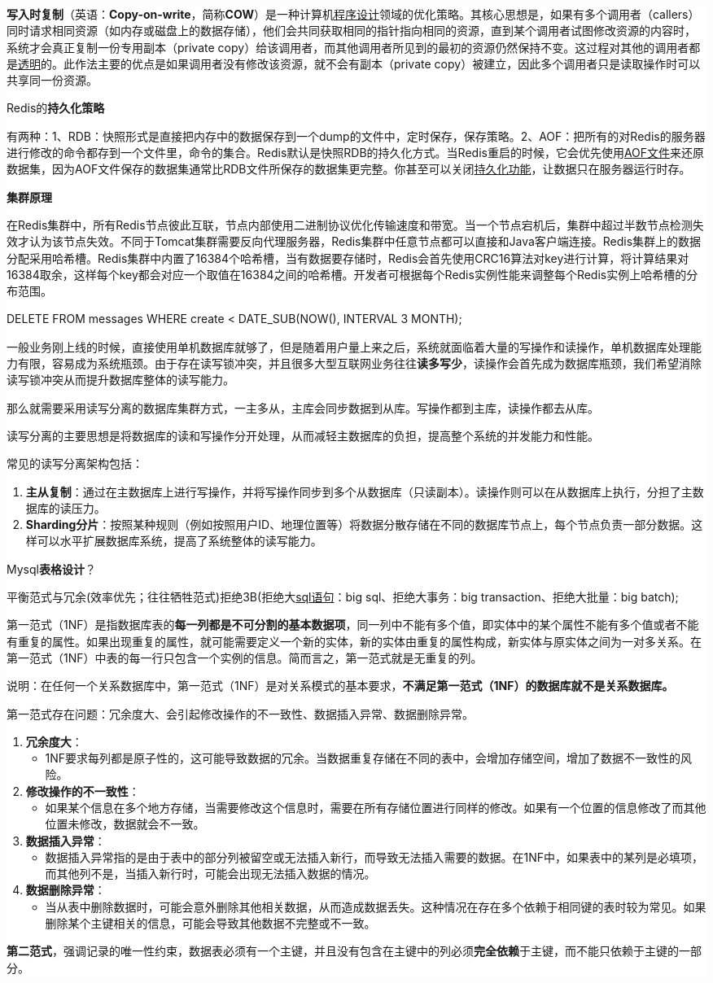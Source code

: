 **写入时复制**（英语：**Copy-on-write**，简称**COW**）是一种计算机[程序设计](https://zh.wikipedia.org/wiki/%E7%A8%8B%E5%BC%8F%E8%A8%AD%E8%A8%88)领域的优化策略。其核心思想是，如果有多个调用者（callers）同时请求相同资源（如内存或磁盘上的数据存储），他们会共同获取相同的指针指向相同的资源，直到某个调用者试图修改资源的内容时，系统才会真正复制一份专用副本（private copy）给该调用者，而其他调用者所见到的最初的资源仍然保持不变。这过程对其他的调用者都是[透明](https://zh.wikipedia.org/wiki/%E9%80%8F%E6%98%8E)的。此作法主要的优点是如果调用者没有修改该资源，就不会有副本（private copy）被建立，因此多个调用者只是读取操作时可以共享同一份资源。

Redis的**持久化策略**

有两种：1、RDB：快照形式是直接把内存中的数据保存到一个dump的文件中，定时保存，保存策略。2、AOF：把所有的对Redis的服务器进行修改的命令都存到一个文件里，命令的集合。Redis默认是快照RDB的持久化方式。当Redis重启的时候，它会优先使用[AOF文件](https://www.zhihu.com/search?q=AOF%E6%96%87%E4%BB%B6&search_source=Entity&hybrid_search_source=Entity&hybrid_search_extra=%7B%22sourceType%22%3A%22article%22%2C%22sourceId%22%3A%22118561398%22%7D)来还原数据集，因为AOF文件保存的数据集通常比RDB文件所保存的数据集更完整。你甚至可以关闭[持久化功能](https://www.zhihu.com/search?q=%E6%8C%81%E4%B9%85%E5%8C%96%E5%8A%9F%E8%83%BD&search_source=Entity&hybrid_search_source=Entity&hybrid_search_extra=%7B%22sourceType%22%3A%22article%22%2C%22sourceId%22%3A%22118561398%22%7D)，让数据只在服务器运行时存。

**集群原理**

在Redis集群中，所有Redis节点彼此互联，节点内部使用二进制协议优化传输速度和带宽。当一个节点宕机后，集群中超过半数节点检测失效才认为该节点失效。不同于Tomcat集群需要反向代理服务器，Redis集群中任意节点都可以直接和Java客户端连接。Redis集群上的数据分配采用哈希槽。Redis集群中内置了16384个哈希槽，当有数据要存储时，Redis会首先使用CRC16算法对key进行计算，将计算结果对16384取余，这样每个key都会对应一个取值在16384之间的哈希槽。开发者可根据每个Redis实例性能来调整每个Redis实例上哈希槽的分布范围。

DELETE FROM messages WHERE create < DATE_SUB(NOW(), INTERVAL 3 MONTH);

一般业务刚上线的时候，直接使用单机数据库就够了，但是随着用户量上来之后，系统就面临着大量的写操作和读操作，单机数据库处理能力有限，容易成为系统瓶颈。由于存在读写锁冲突，并且很多大型互联网业务往往**读多写少**，读操作会首先成为数据库瓶颈，我们希望消除读写锁冲突从而提升数据库整体的读写能力。

那么就需要采用读写分离的数据库集群方式，一主多从，主库会同步数据到从库。写操作都到主库，读操作都去从库。

读写分离的主要思想是将数据库的读和写操作分开处理，从而减轻主数据库的负担，提高整个系统的并发能力和性能。

常见的读写分离架构包括：

1. **主从复制**：通过在主数据库上进行写操作，并将写操作同步到多个从数据库（只读副本）。读操作则可以在从数据库上执行，分担了主数据库的读压力。
2. **Sharding分片**：按照某种规则（例如按照用户ID、地理位置等）将数据分散存储在不同的数据库节点上，每个节点负责一部分数据。这样可以水平扩展数据库系统，提高了系统整体的读写能力。

Mysql**表格设计**？

平衡范式与冗余(效率优先；往往牺牲范式)拒绝3B(拒绝大[sql语句](https://so.csdn.net/so/search?q=sql%E8%AF%AD%E5%8F%A5&spm=1001.2101.3001.7020)：big sql、拒绝大事务：big transaction、拒绝大批量：big batch);

第一范式（1NF）是指数据库表的**每一列都是不可分割的基本数据项**，同一列中不能有多个值，即实体中的某个属性不能有多个值或者不能有重复的属性。如果出现重复的属性，就可能需要定义一个新的实体，新的实体由重复的属性构成，新实体与原实体之间为一对多关系。在第一范式（1NF）中表的每一行只包含一个实例的信息。简而言之，第一范式就是无重复的列。

说明：在任何一个关系数据库中，第一范式（1NF）是对关系模式的基本要求，**不满足第一范式（1NF）的数据库就不是关系数据库。**

第一范式存在问题：冗余度大、会引起修改操作的不一致性、数据插入异常、数据删除异常。

1. **冗余度大**：
    - 1NF要求每列都是原子性的，这可能导致数据的冗余。当数据重复存储在不同的表中，会增加存储空间，增加了数据不一致性的风险。
2. **修改操作的不一致性**：
    - 如果某个信息在多个地方存储，当需要修改这个信息时，需要在所有存储位置进行同样的修改。如果有一个位置的信息修改了而其他位置未修改，数据就会不一致。
3. **数据插入异常**：
    - 数据插入异常指的是由于表中的部分列被留空或无法插入新行，而导致无法插入需要的数据。在1NF中，如果表中的某列是必填项，而其他列不是，当插入新行时，可能会出现无法插入数据的情况。
4. **数据删除异常**：
    - 当从表中删除数据时，可能会意外删除其他相关数据，从而造成数据丢失。这种情况在存在多个依赖于相同键的表时较为常见。如果删除某个主键相关的信息，可能会导致其他数据不完整或不一致。

**第二范式**，强调记录的唯一性约束，数据表必须有一个主键，并且没有包含在主键中的列必须**完全依赖**于主键，而不能只依赖于主键的一部分。
